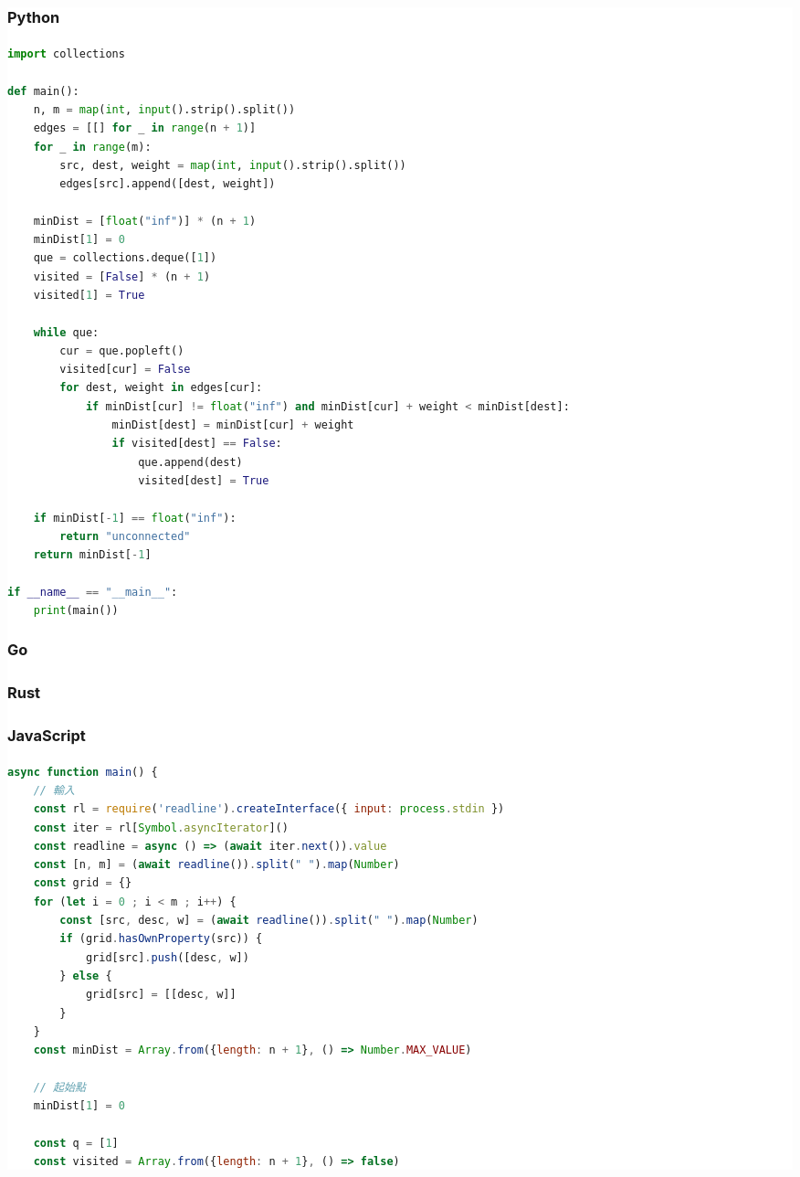### Python
```Python
import collections

def main():
    n, m = map(int, input().strip().split())
    edges = [[] for _ in range(n + 1)]
    for _ in range(m):
        src, dest, weight = map(int, input().strip().split())
        edges[src].append([dest, weight])
    
    minDist = [float("inf")] * (n + 1)
    minDist[1] = 0
    que = collections.deque([1])
    visited = [False] * (n + 1)
    visited[1] = True
    
    while que:
        cur = que.popleft()
        visited[cur] = False
        for dest, weight in edges[cur]:
            if minDist[cur] != float("inf") and minDist[cur] + weight < minDist[dest]:
                minDist[dest] = minDist[cur] + weight
                if visited[dest] == False:
                    que.append(dest)
                    visited[dest] = True
    
    if minDist[-1] == float("inf"):
        return "unconnected"
    return minDist[-1]

if __name__ == "__main__":
    print(main())
```
### Go

### Rust

### JavaScript

```js
async function main() {
    // 輸入
    const rl = require('readline').createInterface({ input: process.stdin })
    const iter = rl[Symbol.asyncIterator]()
    const readline = async () => (await iter.next()).value
    const [n, m] = (await readline()).split(" ").map(Number)
    const grid = {}
    for (let i = 0 ; i < m ; i++) {
        const [src, desc, w] = (await readline()).split(" ").map(Number)
        if (grid.hasOwnProperty(src)) {
            grid[src].push([desc, w])
        } else {
            grid[src] = [[desc, w]]
        }
    }
    const minDist = Array.from({length: n + 1}, () => Number.MAX_VALUE)
    
    // 起始點
    minDist[1] = 0
    
    const q = [1]
    const visited = Array.from({length: n + 1}, () => false)
```
